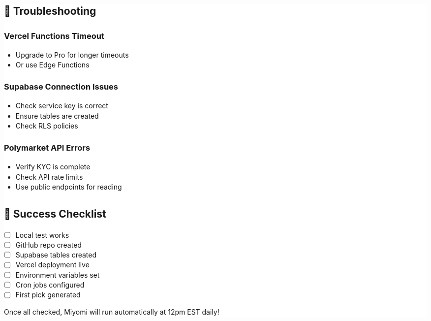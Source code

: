 ## 🚨 Troubleshooting

### Vercel Functions Timeout
- Upgrade to Pro for longer timeouts
- Or use Edge Functions

### Supabase Connection Issues
- Check service key is correct
- Ensure tables are created
- Check RLS policies

### Polymarket API Errors
- Verify KYC is complete
- Check API rate limits
- Use public endpoints for reading

## 🎉 Success Checklist

- [ ] Local test works
- [ ] GitHub repo created
- [ ] Supabase tables created
- [ ] Vercel deployment live
- [ ] Environment variables set
- [ ] Cron jobs configured
- [ ] First pick generated

Once all checked, Miyomi will run automatically at 12pm EST daily!
